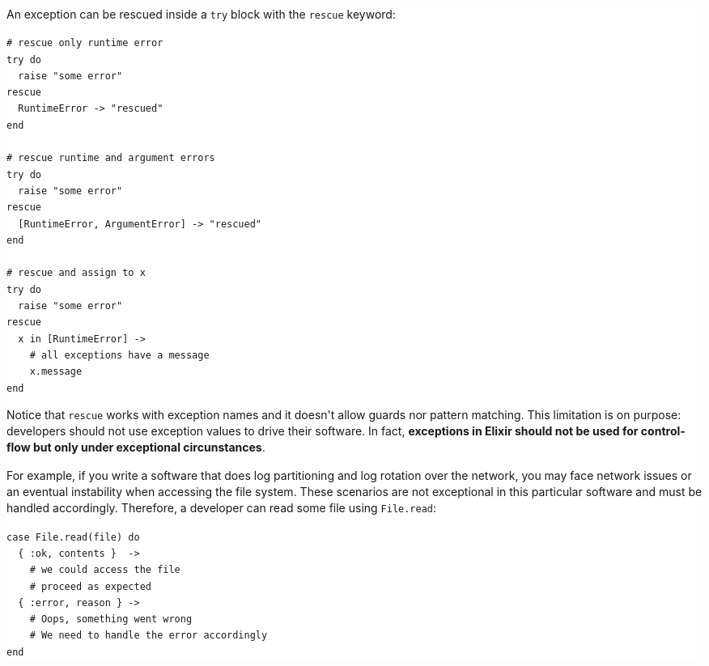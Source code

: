 An exception can be rescued inside a `try` block with the `rescue` keyword:

    # rescue only runtime error
    try do
      raise "some error"
    rescue
      RuntimeError -> "rescued"
    end

    # rescue runtime and argument errors
    try do
      raise "some error"
    rescue
      [RuntimeError, ArgumentError] -> "rescued"
    end

    # rescue and assign to x
    try do
      raise "some error"
    rescue
      x in [RuntimeError] ->
        # all exceptions have a message
        x.message
    end

Notice that `rescue` works with exception names and it doesn't allow guards nor pattern matching. This limitation is on purpose: developers should not use exception values to drive their software. In fact, **exceptions in Elixir should not be used for control-flow but only under exceptional circunstances**.

For example, if you write a software that does log partitioning and log rotation over the network, you may face network issues or an eventual instability when accessing the file system. These scenarios are not exceptional in this particular software and must be handled accordingly. Therefore, a developer can read some file using `File.read`:

    case File.read(file) do
      { :ok, contents }  ->
        # we could access the file
        # proceed as expected
      { :error, reason } ->
        # Oops, something went wrong
        # We need to handle the error accordingly
    end

